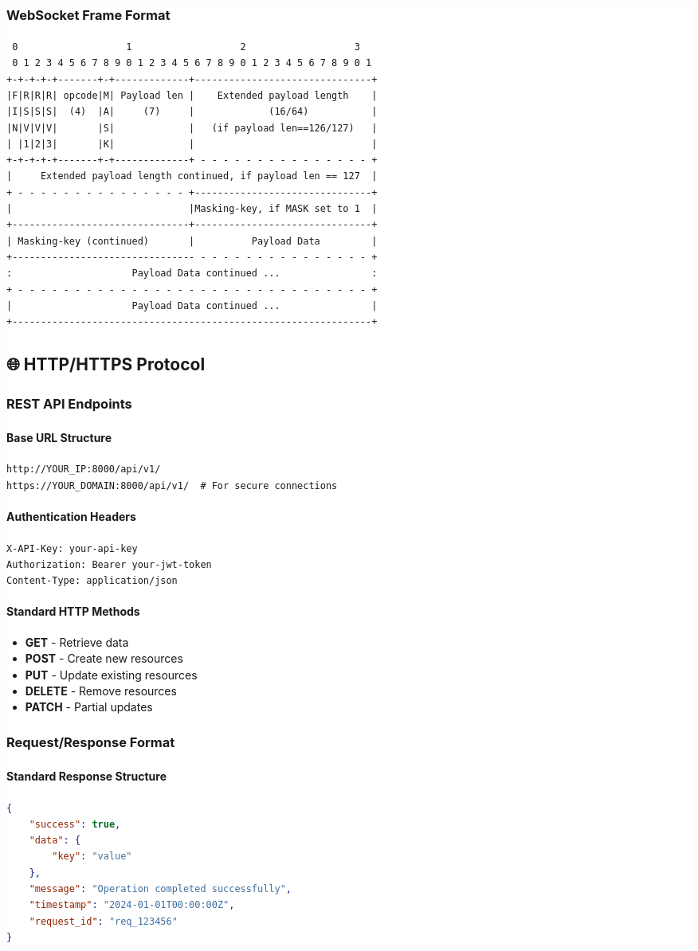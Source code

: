 ### **WebSocket Frame Format**

```
 0                   1                   2                   3
 0 1 2 3 4 5 6 7 8 9 0 1 2 3 4 5 6 7 8 9 0 1 2 3 4 5 6 7 8 9 0 1
+-+-+-+-+-------+-+-------------+-------------------------------+
|F|R|R|R| opcode|M| Payload len |    Extended payload length    |
|I|S|S|S|  (4)  |A|     (7)     |             (16/64)           |
|N|V|V|V|       |S|             |   (if payload len==126/127)   |
| |1|2|3|       |K|             |                               |
+-+-+-+-+-------+-+-------------+ - - - - - - - - - - - - - - - +
|     Extended payload length continued, if payload len == 127  |
+ - - - - - - - - - - - - - - - +-------------------------------+
|                               |Masking-key, if MASK set to 1  |
+-------------------------------+-------------------------------+
| Masking-key (continued)       |          Payload Data         |
+-------------------------------- - - - - - - - - - - - - - - - +
:                     Payload Data continued ...                :
+ - - - - - - - - - - - - - - - - - - - - - - - - - - - - - - - +
|                     Payload Data continued ...                |
+---------------------------------------------------------------+
```

## 🌐 HTTP/HTTPS Protocol

### **REST API Endpoints**

#### **Base URL Structure**
```
http://YOUR_IP:8000/api/v1/
https://YOUR_DOMAIN:8000/api/v1/  # For secure connections
```

#### **Authentication Headers**
```
X-API-Key: your-api-key
Authorization: Bearer your-jwt-token
Content-Type: application/json
```

#### **Standard HTTP Methods**
- **GET** - Retrieve data
- **POST** - Create new resources
- **PUT** - Update existing resources
- **DELETE** - Remove resources
- **PATCH** - Partial updates

### **Request/Response Format**

#### **Standard Response Structure**
```json
{
    "success": true,
    "data": {
        "key": "value"
    },
    "message": "Operation completed successfully",
    "timestamp": "2024-01-01T00:00:00Z",
    "request_id": "req_123456"
}
```

